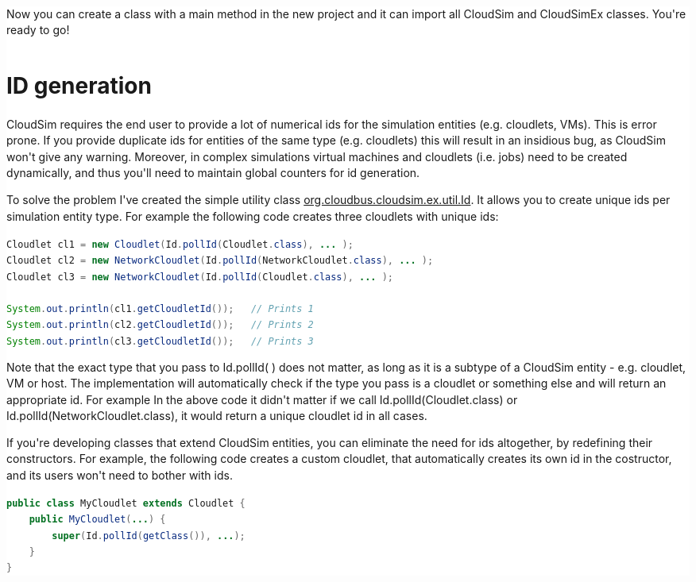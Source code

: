 Now you can create a class with a main method in the new project and it can import all CloudSim and CloudSimEx classes. 
You're ready to go!

# ID generation

CloudSim requires the end user to provide a lot of numerical ids for the simulation entities (e.g. cloudlets, VMs). 
This is error prone. If you provide duplicate ids for entities of the same type (e.g. cloudlets) this will result in 
an insidious bug, as CloudSim won't give any warning. Moreover, in complex simulations virtual machines and cloudlets 
(i.e. jobs) need to be created dynamically, and thus you'll need to maintain global counters for id generation.

To solve the problem I've created the simple utility class 
[org.cloudbus.cloudsim.ex.util.Id](https://github.com/Cloudslab/CloudSimEx/blob/master/cloudsimex-core/src/main/java/org/cloudbus/cloudsim/ex/util/Id.java). 
It allows you to create unique ids per simulation entity type. For example the following code creates three cloudlets with unique ids:

```java
Cloudlet cl1 = new Cloudlet(Id.pollId(Cloudlet.class), ... );
Cloudlet cl2 = new NetworkCloudlet(Id.pollId(NetworkCloudlet.class), ... );
Cloudlet cl3 = new NetworkCloudlet(Id.pollId(Cloudlet.class), ... );

System.out.println(cl1.getCloudletId());   // Prints 1
System.out.println(cl2.getCloudletId());   // Prints 2
System.out.println(cl3.getCloudletId());   // Prints 3
```

Note that the exact type that you pass to Id.pollId( ) does not matter, as long as it is a subtype of a 
CloudSim entity - e.g. cloudlet, VM or host. The implementation will automatically check if the type you 
pass is a cloudlet or something else and will return an appropriate id. For example In the above code it 
didn't matter if we call Id.pollId(Cloudlet.class) or Id.pollId(NetworkCloudlet.class), it would return a 
unique cloudlet id in all cases.

If you're developing classes that extend CloudSim entities, you can eliminate the need for ids altogether, 
by redefining their constructors. For example, the following code creates a custom cloudlet, that automatically 
creates its own id in the costructor, and its users won't need to bother with ids.

```java
public class MyCloudlet extends Cloudlet {
    public MyCloudlet(...) {
        super(Id.pollId(getClass()), ...);
    }
}
```
